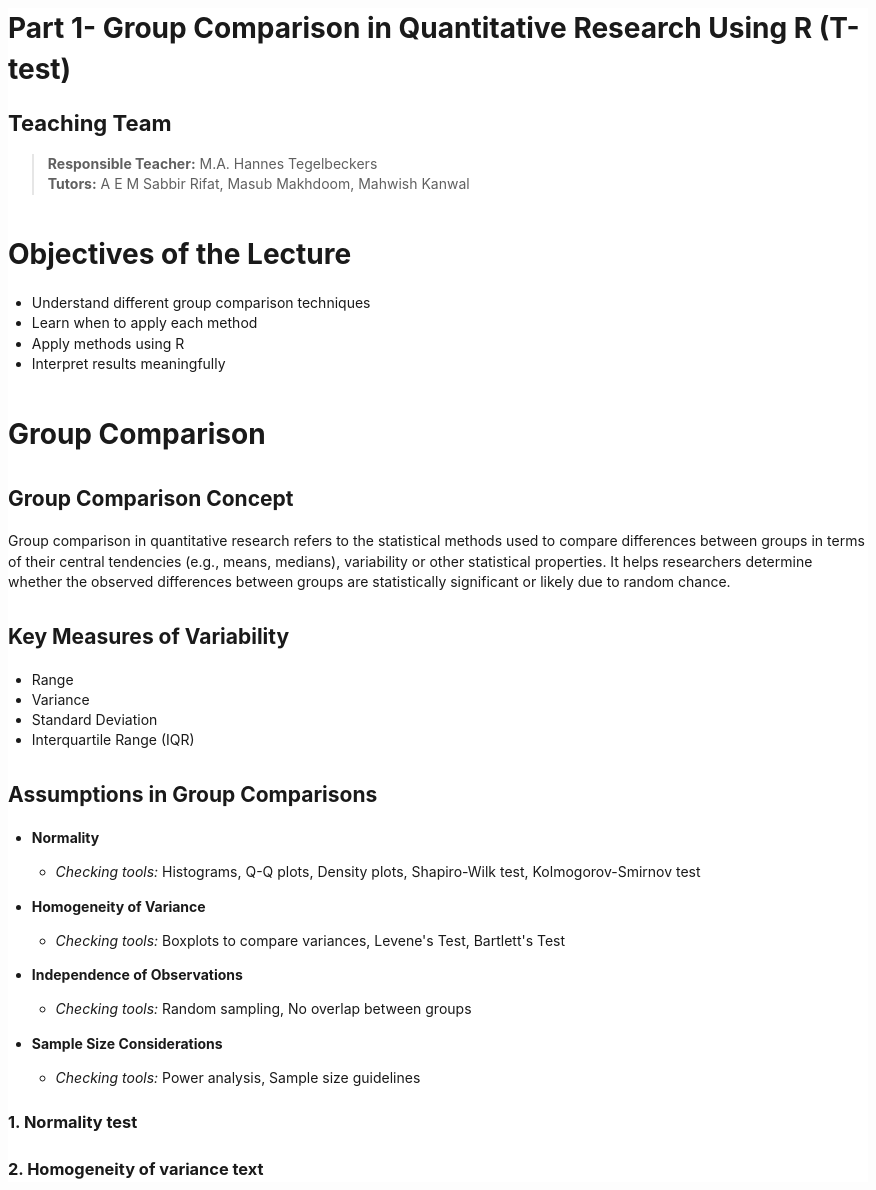 # Part 1- Group Comparison in Quantitative Research Using R (T-test)

<span style="font-size: 22px;">__Teaching Team__</span>
 

> **Responsible Teacher:** M.A. Hannes Tegelbeckers  
> **Tutors:** A E M Sabbir Rifat, Masub Makhdoom, Mahwish Kanwal

# Objectives of the Lecture

- Understand different group comparison techniques  
- Learn when to apply each method  
- Apply methods using R  
- Interpret results meaningfully  

# Group Comparison

## Group Comparison Concept
Group comparison in quantitative research refers to the statistical methods used to compare differences between groups in terms of their central tendencies (e.g., means, medians), variability or other statistical properties. It helps researchers determine whether the observed differences between groups are statistically significant or likely due to random chance.

## Key Measures of Variability

- Range  
- Variance  
- Standard Deviation  
- Interquartile Range (IQR)  

## Assumptions in Group Comparisons

- **Normality**  
  - *Checking tools:* Histograms, Q-Q plots, Density plots, Shapiro-Wilk test, Kolmogorov-Smirnov test  

- **Homogeneity of Variance**  
  - *Checking tools:* Boxplots to compare variances, Levene's Test, Bartlett's Test  

- **Independence of Observations**  
  - *Checking tools:* Random sampling, No overlap between groups  

- **Sample Size Considerations**  
  - *Checking tools:* Power analysis, Sample size guidelines  

### 1. Normality test

### 2. Homogeneity of variance text
